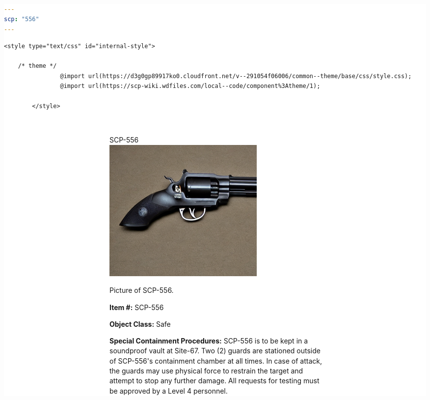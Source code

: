 ```yaml
---
scp: "556"
---
```


<head>
    <title>556 - SCP Foundation</title>
    
    <style type="text/css" id="internal-style">
                
        /* theme */
                    @import url(https://d3g0gp89917ko0.cloudfront.net/v--291054f06006/common--theme/base/css/style.css);
                    @import url(https://scp-wiki.wdfiles.com/local--code/component%3Atheme/1);
            
            </style>
<style>
iframe.scpnet-interwiki-frame { height: 0; }
</style>

</head>

<div id="main-content" style="margin: 50px 206px 20px 215px;">
<div id="action-area-top"></div>
<div id="page-title">SCP-556</div>
<div id="page-content">
<div style="text-align: right;"></div>
<div class="scp-image-block block-right" style="width:300px;"><img src="https://raw.githubusercontent.com/lucmaki/this-scp-does-not-exist/main/imgs/556.png" style="width:300px;" alt="556.jpg" class="image">
<div class="scp-image-caption" style="width:300px;">
<p>Picture of SCP-556.</p>
</div>
</div>
<p><strong>Item #:</strong> SCP-556</p>
<p><strong>Object Class:</strong> Safe</p>
<p><strong>Special Containment Procedures:</strong> SCP-556 is to be kept in a soundproof vault at Site-67. Two (2) guards are stationed outside of SCP-556's containment chamber at all times. In case of attack, the guards may use physical force to restrain the target and attempt to stop any further damage. All requests for testing must be approved by a Level 4 personnel.</p>